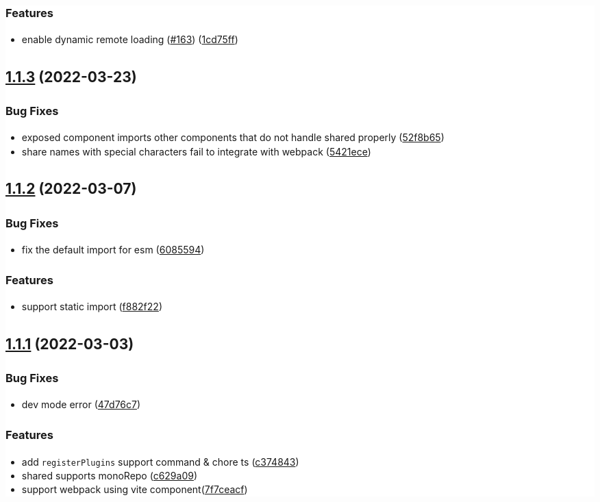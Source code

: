 
### Features

* enable dynamic remote loading ([#163](https://github.com/originjs/vite-plugin-federation/issues/163)) ([1cd75ff](https://github.com/originjs/vite-plugin-federation/commit/1cd75ffaec409bb81f15bda0d6e3543c91e81cd4))



## [1.1.3](https://github.com/originjs/vite-plugin-federation/compare/v1.1.2...v1.1.3) (2022-03-23)


### Bug Fixes

* exposed component imports other components that do not handle shared properly ([52f8b65](https://github.com/originjs/vite-plugin-federation/commit/52f8b6553d3136c06714f874ed2f2724512b8ad8))
* share names with special characters fail to integrate with webpack ([5421ece](https://github.com/originjs/vite-plugin-federation/commit/5421ece7719bf93445494119b82d6e1978bfb5ee))



## [1.1.2](https://github.com/originjs/vite-plugin-federation/compare/v1.1.1...v1.1.2) (2022-03-07)


### Bug Fixes

* fix the default import for esm ([6085594](https://github.com/originjs/vite-plugin-federation/commit/6085594cead17943f4d8f8c8af47a1f67db22ed1))


### Features

* support static import ([f882f22](https://github.com/originjs/vite-plugin-federation/commit/f882f222bdd20b84a6ee23e8c7c56350558a7e59))



## [1.1.1](https://github.com/originjs/vite-plugin-federation/compare/v1.1.0...v1.1.1) (2022-03-03)


### Bug Fixes

* dev mode error ([47d76c7](https://github.com/originjs/vite-plugin-federation/commit/47d76c730e8abf4f834c8b66889c5421463c0e47))


### Features

* add `registerPlugins` support command & chore ts ([c374843](https://github.com/originjs/vite-plugin-federation/commit/c37484382127ea51d690291ab439648b52179082))
* shared supports monoRepo ([c629a09](https://github.com/originjs/vite-plugin-federation/commit/c629a0972222d59ab878cf72b3398d6ed9853df7))
* support webpack using vite component([7f7ceacf](https://github.com/originjs/vite-plugin-federation/commit/7f7ceacf2baa808677f6e1a0d3b390b12dba0b37))
